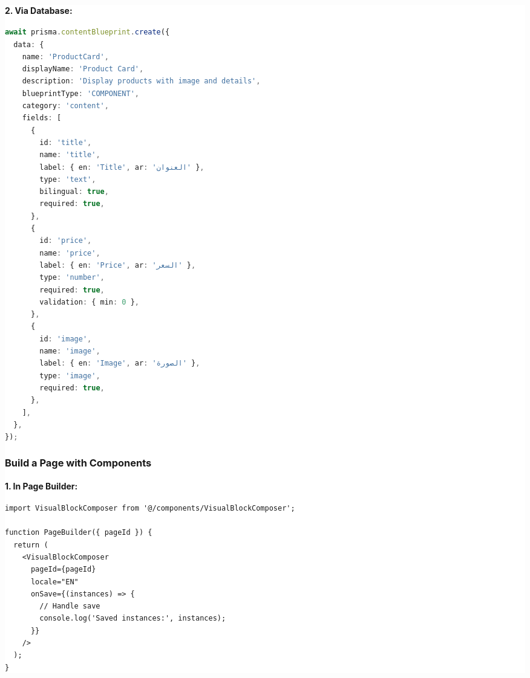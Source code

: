 **2. Via Database:**
```typescript
await prisma.contentBlueprint.create({
  data: {
    name: 'ProductCard',
    displayName: 'Product Card',
    description: 'Display products with image and details',
    blueprintType: 'COMPONENT',
    category: 'content',
    fields: [
      {
        id: 'title',
        name: 'title',
        label: { en: 'Title', ar: 'العنوان' },
        type: 'text',
        bilingual: true,
        required: true,
      },
      {
        id: 'price',
        name: 'price',
        label: { en: 'Price', ar: 'السعر' },
        type: 'number',
        required: true,
        validation: { min: 0 },
      },
      {
        id: 'image',
        name: 'image',
        label: { en: 'Image', ar: 'الصورة' },
        type: 'image',
        required: true,
      },
    ],
  },
});
```

### Build a Page with Components

**1. In Page Builder:**
```tsx
import VisualBlockComposer from '@/components/VisualBlockComposer';

function PageBuilder({ pageId }) {
  return (
    <VisualBlockComposer
      pageId={pageId}
      locale="EN"
      onSave={(instances) => {
        // Handle save
        console.log('Saved instances:', instances);
      }}
    />
  );
}
```
